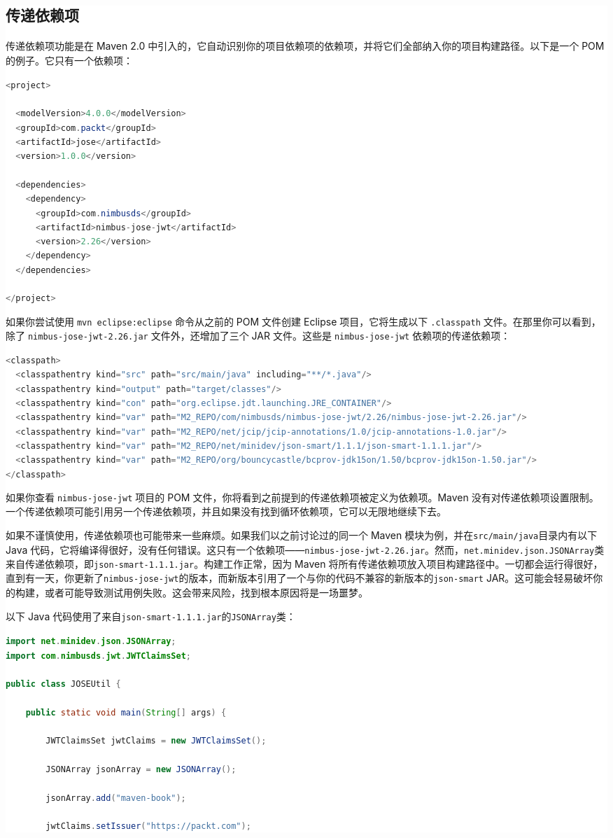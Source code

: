 ## 传递依赖项

传递依赖项功能是在 Maven 2.0 中引入的，它自动识别你的项目依赖项的依赖项，并将它们全部纳入你的项目构建路径。以下是一个 POM 的例子。它只有一个依赖项：

```java
<project>

  <modelVersion>4.0.0</modelVersion>
  <groupId>com.packt</groupId>
  <artifactId>jose</artifactId>
  <version>1.0.0</version>

  <dependencies>
    <dependency>
      <groupId>com.nimbusds</groupId>
      <artifactId>nimbus-jose-jwt</artifactId>
      <version>2.26</version>
    </dependency>
  </dependencies>

</project>
```

如果你尝试使用 `mvn eclipse:eclipse` 命令从之前的 POM 文件创建 Eclipse 项目，它将生成以下 `.classpath` 文件。在那里你可以看到，除了 `nimbus-jose-jwt-2.26.jar` 文件外，还增加了三个 JAR 文件。这些是 `nimbus-jose-jwt` 依赖项的传递依赖项：

```java
<classpath>
  <classpathentry kind="src" path="src/main/java" including="**/*.java"/>
  <classpathentry kind="output" path="target/classes"/>
  <classpathentry kind="con" path="org.eclipse.jdt.launching.JRE_CONTAINER"/>
  <classpathentry kind="var" path="M2_REPO/com/nimbusds/nimbus-jose-jwt/2.26/nimbus-jose-jwt-2.26.jar"/>
  <classpathentry kind="var" path="M2_REPO/net/jcip/jcip-annotations/1.0/jcip-annotations-1.0.jar"/>
  <classpathentry kind="var" path="M2_REPO/net/minidev/json-smart/1.1.1/json-smart-1.1.1.jar"/>
  <classpathentry kind="var" path="M2_REPO/org/bouncycastle/bcprov-jdk15on/1.50/bcprov-jdk15on-1.50.jar"/>
</classpath>
```

如果你查看 `nimbus-jose-jwt` 项目的 POM 文件，你将看到之前提到的传递依赖项被定义为依赖项。Maven 没有对传递依赖项设置限制。一个传递依赖项可能引用另一个传递依赖项，并且如果没有找到循环依赖项，它可以无限地继续下去。

如果不谨慎使用，传递依赖项也可能带来一些麻烦。如果我们以之前讨论过的同一个 Maven 模块为例，并在`src/main/java`目录内有以下 Java 代码，它将编译得很好，没有任何错误。这只有一个依赖项——`nimbus-jose-jwt-2.26.jar`。然而，`net.minidev.json.JSONArray`类来自传递依赖项，即`json-smart-1.1.1.jar`。构建工作正常，因为 Maven 将所有传递依赖项放入项目构建路径中。一切都会运行得很好，直到有一天，你更新了`nimbus-jose-jwt`的版本，而新版本引用了一个与你的代码不兼容的新版本的`json-smart` JAR。这可能会轻易破坏你的构建，或者可能导致测试用例失败。这会带来风险，找到根本原因将是一场噩梦。

以下 Java 代码使用了来自`json-smart-1.1.1.jar`的`JSONArray`类：

```java
import net.minidev.json.JSONArray;
import com.nimbusds.jwt.JWTClaimsSet;

public class JOSEUtil {

    public static void main(String[] args) {

        JWTClaimsSet jwtClaims = new JWTClaimsSet();

        JSONArray jsonArray = new JSONArray();

        jsonArray.add("maven-book");

        jwtClaims.setIssuer("https://packt.com");

```